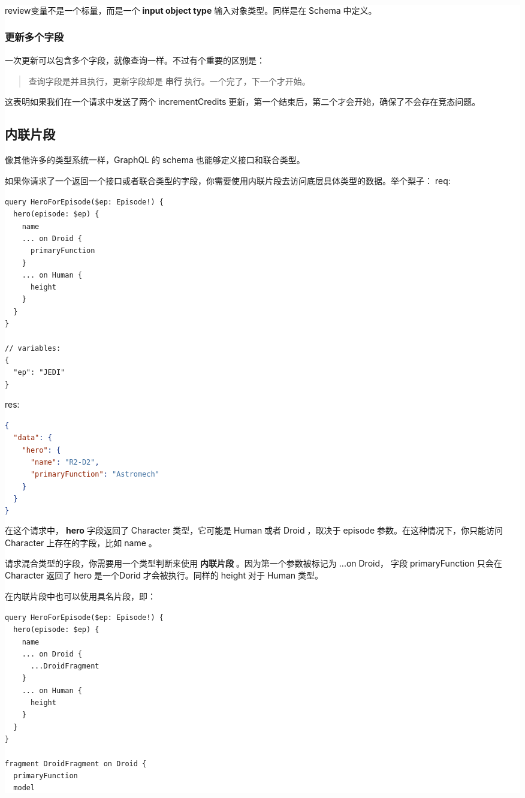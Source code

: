 review变量不是一个标量，而是一个 __input object type__ 输入对象类型。同样是在 Schema 中定义。

### 更新多个字段
一次更新可以包含多个字段，就像查询一样。不过有个重要的区别是：
> 查询字段是并且执行，更新字段却是 **串行** 执行。一个完了，下一个才开始。

这表明如果我们在一个请求中发送了两个 incrementCredits 更新，第一个结束后，第二个才会开始，确保了不会存在竞态问题。

## 内联片段
像其他许多的类型系统一样，GraphQL 的 schema 也能够定义接口和联合类型。

如果你请求了一个返回一个接口或者联合类型的字段，你需要使用内联片段去访问底层具体类型的数据。举个梨子：
req:
```
query HeroForEpisode($ep: Episode!) {
  hero(episode: $ep) {
    name
    ... on Droid {
      primaryFunction
    }
    ... on Human {
      height
    }
  }
}

// variables:
{
  "ep": "JEDI"
}
```
res:
```json
{
  "data": {
    "hero": {
      "name": "R2-D2",
      "primaryFunction": "Astromech"
    }
  }
}
```
在这个请求中， **hero** 字段返回了 Character 类型，它可能是 Human 或者 Droid ，取决于 episode 参数。在这种情况下，你只能访问 Character 上存在的字段，比如 name 。

请求混合类型的字段，你需要用一个类型判断来使用 __内联片段__ 。因为第一个参数被标记为 ...on Droid， 字段 primaryFunction 只会在 Character 返回了 hero 是一个Dorid 才会被执行。同样的 height 对于 Human 类型。

在内联片段中也可以使用具名片段，即：
```
query HeroForEpisode($ep: Episode!) {
  hero(episode: $ep) {
    name
    ... on Droid {
      ...DroidFragment
    }
    ... on Human {
      height
    }
  }
}

fragment DroidFragment on Droid {
  primaryFunction
  model
```